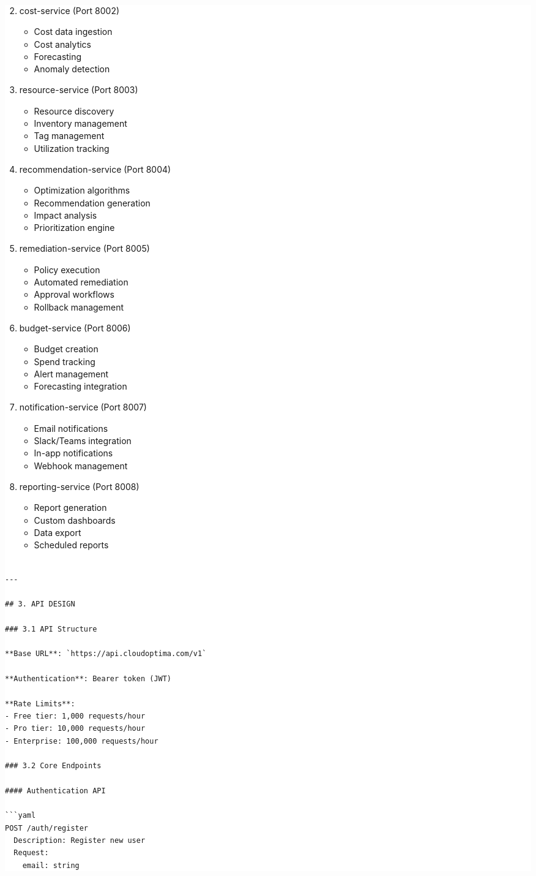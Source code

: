 2. cost-service (Port 8002)
   - Cost data ingestion
   - Cost analytics
   - Forecasting
   - Anomaly detection

3. resource-service (Port 8003)
   - Resource discovery
   - Inventory management
   - Tag management
   - Utilization tracking

4. recommendation-service (Port 8004)
   - Optimization algorithms
   - Recommendation generation
   - Impact analysis
   - Prioritization engine

5. remediation-service (Port 8005)
   - Policy execution
   - Automated remediation
   - Approval workflows
   - Rollback management

6. budget-service (Port 8006)
   - Budget creation
   - Spend tracking
   - Alert management
   - Forecasting integration

7. notification-service (Port 8007)
   - Email notifications
   - Slack/Teams integration
   - In-app notifications
   - Webhook management

8. reporting-service (Port 8008)
   - Report generation
   - Custom dashboards
   - Data export
   - Scheduled reports
```

---

## 3. API DESIGN

### 3.1 API Structure

**Base URL**: `https://api.cloudoptima.com/v1`

**Authentication**: Bearer token (JWT)

**Rate Limits**:
- Free tier: 1,000 requests/hour
- Pro tier: 10,000 requests/hour
- Enterprise: 100,000 requests/hour

### 3.2 Core Endpoints

#### Authentication API

```yaml
POST /auth/register
  Description: Register new user
  Request:
    email: string
```